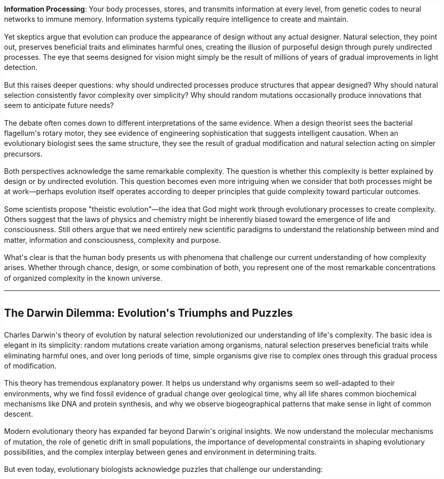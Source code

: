 **Information Processing**: Your body processes, stores, and transmits information at every level, from genetic codes to neural networks to immune memory. Information systems typically require intelligence to create and maintain.

Yet skeptics argue that evolution can produce the appearance of design without any actual designer. Natural selection, they point out, preserves beneficial traits and eliminates harmful ones, creating the illusion of purposeful design through purely undirected processes. The eye that seems designed for vision might simply be the result of millions of years of gradual improvements in light detection.

But this raises deeper questions: why should undirected processes produce structures that appear designed? Why should natural selection consistently favor complexity over simplicity? Why should random mutations occasionally produce innovations that seem to anticipate future needs?

The debate often comes down to different interpretations of the same evidence. When a design theorist sees the bacterial flagellum's rotary motor, they see evidence of engineering sophistication that suggests intelligent causation. When an evolutionary biologist sees the same structure, they see the result of gradual modification and natural selection acting on simpler precursors.

Both perspectives acknowledge the same remarkable complexity. The question is whether this complexity is better explained by design or by undirected evolution. This question becomes even more intriguing when we consider that both processes might be at work—perhaps evolution itself operates according to deeper principles that guide complexity toward particular outcomes.

Some scientists propose "theistic evolution"—the idea that God might work through evolutionary processes to create complexity. Others suggest that the laws of physics and chemistry might be inherently biased toward the emergence of life and consciousness. Still others argue that we need entirely new scientific paradigms to understand the relationship between mind and matter, information and consciousness, complexity and purpose.

What's clear is that the human body presents us with phenomena that challenge our current understanding of how complexity arises. Whether through chance, design, or some combination of both, you represent one of the most remarkable concentrations of organized complexity in the known universe.

---

## The Darwin Dilemma: Evolution's Triumphs and Puzzles

Charles Darwin's theory of evolution by natural selection revolutionized our understanding of life's complexity. The basic idea is elegant in its simplicity: random mutations create variation among organisms, natural selection preserves beneficial traits while eliminating harmful ones, and over long periods of time, simple organisms give rise to complex ones through this gradual process of modification.

This theory has tremendous explanatory power. It helps us understand why organisms seem so well-adapted to their environments, why we find fossil evidence of gradual change over geological time, why all life shares common biochemical mechanisms like DNA and protein synthesis, and why we observe biogeographical patterns that make sense in light of common descent.

Modern evolutionary theory has expanded far beyond Darwin's original insights. We now understand the molecular mechanisms of mutation, the role of genetic drift in small populations, the importance of developmental constraints in shaping evolutionary possibilities, and the complex interplay between genes and environment in determining traits.

But even today, evolutionary biologists acknowledge puzzles that challenge our understanding:

